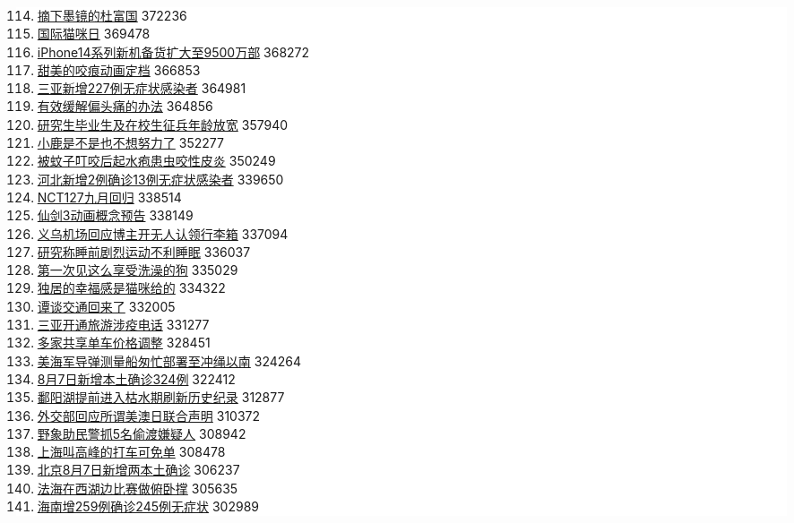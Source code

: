 114. [摘下墨镜的杜富国](https://s.weibo.com//weibo?q=%23%E6%91%98%E4%B8%8B%E5%A2%A8%E9%95%9C%E7%9A%84%E6%9D%9C%E5%AF%8C%E5%9B%BD%23&Refer=top) 372236
115. [国际猫咪日](https://s.weibo.com//weibo?q=%23%E5%9B%BD%E9%99%85%E7%8C%AB%E5%92%AA%E6%97%A5%23&Refer=top) 369478
116. [iPhone14系列新机备货扩大至9500万部](https://s.weibo.com//weibo?q=%23iPhone14%E7%B3%BB%E5%88%97%E6%96%B0%E6%9C%BA%E5%A4%87%E8%B4%A7%E6%89%A9%E5%A4%A7%E8%87%B39500%E4%B8%87%E9%83%A8%23&Refer=top) 368272
117. [甜美的咬痕动画定档](https://s.weibo.com//weibo?q=%23%E7%94%9C%E7%BE%8E%E7%9A%84%E5%92%AC%E7%97%95%E5%8A%A8%E7%94%BB%E5%AE%9A%E6%A1%A3%23&Refer=top) 366853
118. [三亚新增227例无症状感染者](https://s.weibo.com//weibo?q=%23%E4%B8%89%E4%BA%9A%E6%96%B0%E5%A2%9E227%E4%BE%8B%E6%97%A0%E7%97%87%E7%8A%B6%E6%84%9F%E6%9F%93%E8%80%85%23&Refer=top) 364981
119. [有效缓解偏头痛的办法](https://s.weibo.com//weibo?q=%23%E6%9C%89%E6%95%88%E7%BC%93%E8%A7%A3%E5%81%8F%E5%A4%B4%E7%97%9B%E7%9A%84%E5%8A%9E%E6%B3%95%23&Refer=top) 364856
120. [研究生毕业生及在校生征兵年龄放宽](https://s.weibo.com//weibo?q=%23%E7%A0%94%E7%A9%B6%E7%94%9F%E6%AF%95%E4%B8%9A%E7%94%9F%E5%8F%8A%E5%9C%A8%E6%A0%A1%E7%94%9F%E5%BE%81%E5%85%B5%E5%B9%B4%E9%BE%84%E6%94%BE%E5%AE%BD%23&Refer=top) 357940
121. [小鹿是不是也不想努力了](https://s.weibo.com//weibo?q=%23%E5%B0%8F%E9%B9%BF%E6%98%AF%E4%B8%8D%E6%98%AF%E4%B9%9F%E4%B8%8D%E6%83%B3%E5%8A%AA%E5%8A%9B%E4%BA%86%23&Refer=top) 352277
122. [被蚊子叮咬后起水疱患虫咬性皮炎](https://s.weibo.com//weibo?q=%23%E8%A2%AB%E8%9A%8A%E5%AD%90%E5%8F%AE%E5%92%AC%E5%90%8E%E8%B5%B7%E6%B0%B4%E7%96%B1%E6%82%A3%E8%99%AB%E5%92%AC%E6%80%A7%E7%9A%AE%E7%82%8E%23&Refer=top) 350249
123. [河北新增2例确诊13例无症状感染者](https://s.weibo.com//weibo?q=%23%E6%B2%B3%E5%8C%97%E6%96%B0%E5%A2%9E2%E4%BE%8B%E7%A1%AE%E8%AF%8A13%E4%BE%8B%E6%97%A0%E7%97%87%E7%8A%B6%E6%84%9F%E6%9F%93%E8%80%85%23&Refer=top) 339650
124. [NCT127九月回归](https://s.weibo.com//weibo?q=%23NCT127%E4%B9%9D%E6%9C%88%E5%9B%9E%E5%BD%92%23&Refer=top) 338514
125. [仙剑3动画概念预告](https://s.weibo.com//weibo?q=%23%E4%BB%99%E5%89%913%E5%8A%A8%E7%94%BB%E6%A6%82%E5%BF%B5%E9%A2%84%E5%91%8A%23&Refer=top) 338149
126. [义乌机场回应博主开无人认领行李箱](https://s.weibo.com//weibo?q=%23%E4%B9%89%E4%B9%8C%E6%9C%BA%E5%9C%BA%E5%9B%9E%E5%BA%94%E5%8D%9A%E4%B8%BB%E5%BC%80%E6%97%A0%E4%BA%BA%E8%AE%A4%E9%A2%86%E8%A1%8C%E6%9D%8E%E7%AE%B1%23&Refer=top) 337094
127. [研究称睡前剧烈运动不利睡眠](https://s.weibo.com//weibo?q=%23%E7%A0%94%E7%A9%B6%E7%A7%B0%E7%9D%A1%E5%89%8D%E5%89%A7%E7%83%88%E8%BF%90%E5%8A%A8%E4%B8%8D%E5%88%A9%E7%9D%A1%E7%9C%A0%23&Refer=top) 336037
128. [第一次见这么享受洗澡的狗](https://s.weibo.com//weibo?q=%23%E7%AC%AC%E4%B8%80%E6%AC%A1%E8%A7%81%E8%BF%99%E4%B9%88%E4%BA%AB%E5%8F%97%E6%B4%97%E6%BE%A1%E7%9A%84%E7%8B%97%23&Refer=top) 335029
129. [独居的幸福感是猫咪给的](https://s.weibo.com//weibo?q=%23%E7%8B%AC%E5%B1%85%E7%9A%84%E5%B9%B8%E7%A6%8F%E6%84%9F%E6%98%AF%E7%8C%AB%E5%92%AA%E7%BB%99%E7%9A%84%23&Refer=top) 334322
130. [谭谈交通回来了](https://s.weibo.com//weibo?q=%23%E8%B0%AD%E8%B0%88%E4%BA%A4%E9%80%9A%E5%9B%9E%E6%9D%A5%E4%BA%86%23&Refer=top) 332005
131. [三亚开通旅游涉疫电话](https://s.weibo.com//weibo?q=%23%E4%B8%89%E4%BA%9A%E5%BC%80%E9%80%9A%E6%97%85%E6%B8%B8%E6%B6%89%E7%96%AB%E7%94%B5%E8%AF%9D%23&Refer=top) 331277
132. [多家共享单车价格调整](https://s.weibo.com//weibo?q=%23%E5%A4%9A%E5%AE%B6%E5%85%B1%E4%BA%AB%E5%8D%95%E8%BD%A6%E4%BB%B7%E6%A0%BC%E8%B0%83%E6%95%B4%23&Refer=top) 328451
133. [美海军导弹测量船匆忙部署至冲绳以南](https://s.weibo.com//weibo?q=%23%E7%BE%8E%E6%B5%B7%E5%86%9B%E5%AF%BC%E5%BC%B9%E6%B5%8B%E9%87%8F%E8%88%B9%E5%8C%86%E5%BF%99%E9%83%A8%E7%BD%B2%E8%87%B3%E5%86%B2%E7%BB%B3%E4%BB%A5%E5%8D%97%23&Refer=top) 324264
134. [8月7日新增本土确诊324例](https://s.weibo.com//weibo?q=%238%E6%9C%887%E6%97%A5%E6%96%B0%E5%A2%9E%E6%9C%AC%E5%9C%9F%E7%A1%AE%E8%AF%8A324%E4%BE%8B%23&Refer=top) 322412
135. [鄱阳湖提前进入枯水期刷新历史纪录](https://s.weibo.com//weibo?q=%23%E9%84%B1%E9%98%B3%E6%B9%96%E6%8F%90%E5%89%8D%E8%BF%9B%E5%85%A5%E6%9E%AF%E6%B0%B4%E6%9C%9F%E5%88%B7%E6%96%B0%E5%8E%86%E5%8F%B2%E7%BA%AA%E5%BD%95%23&Refer=top) 312877
136. [外交部回应所谓美澳日联合声明](https://s.weibo.com//weibo?q=%23%E5%A4%96%E4%BA%A4%E9%83%A8%E5%9B%9E%E5%BA%94%E6%89%80%E8%B0%93%E7%BE%8E%E6%BE%B3%E6%97%A5%E8%81%94%E5%90%88%E5%A3%B0%E6%98%8E%23&Refer=top) 310372
137. [野象助民警抓5名偷渡嫌疑人](https://s.weibo.com//weibo?q=%23%E9%87%8E%E8%B1%A1%E5%8A%A9%E6%B0%91%E8%AD%A6%E6%8A%935%E5%90%8D%E5%81%B7%E6%B8%A1%E5%AB%8C%E7%96%91%E4%BA%BA%23&Refer=top) 308942
138. [上海叫高峰的打车可免单](https://s.weibo.com//weibo?q=%23%E4%B8%8A%E6%B5%B7%E5%8F%AB%E9%AB%98%E5%B3%B0%E7%9A%84%E6%89%93%E8%BD%A6%E5%8F%AF%E5%85%8D%E5%8D%95%23&Refer=top) 308478
139. [北京8月7日新增两本土确诊](https://s.weibo.com//weibo?q=%23%E5%8C%97%E4%BA%AC8%E6%9C%887%E6%97%A5%E6%96%B0%E5%A2%9E%E4%B8%A4%E6%9C%AC%E5%9C%9F%E7%A1%AE%E8%AF%8A%23&Refer=top) 306237
140. [法海在西湖边比赛做俯卧撑](https://s.weibo.com//weibo?q=%23%E6%B3%95%E6%B5%B7%E5%9C%A8%E8%A5%BF%E6%B9%96%E8%BE%B9%E6%AF%94%E8%B5%9B%E5%81%9A%E4%BF%AF%E5%8D%A7%E6%92%91%23&Refer=top) 305635
141. [海南增259例确诊245例无症状](https://s.weibo.com//weibo?q=%23%E6%B5%B7%E5%8D%97%E5%A2%9E259%E4%BE%8B%E7%A1%AE%E8%AF%8A245%E4%BE%8B%E6%97%A0%E7%97%87%E7%8A%B6%23&Refer=top) 302989
